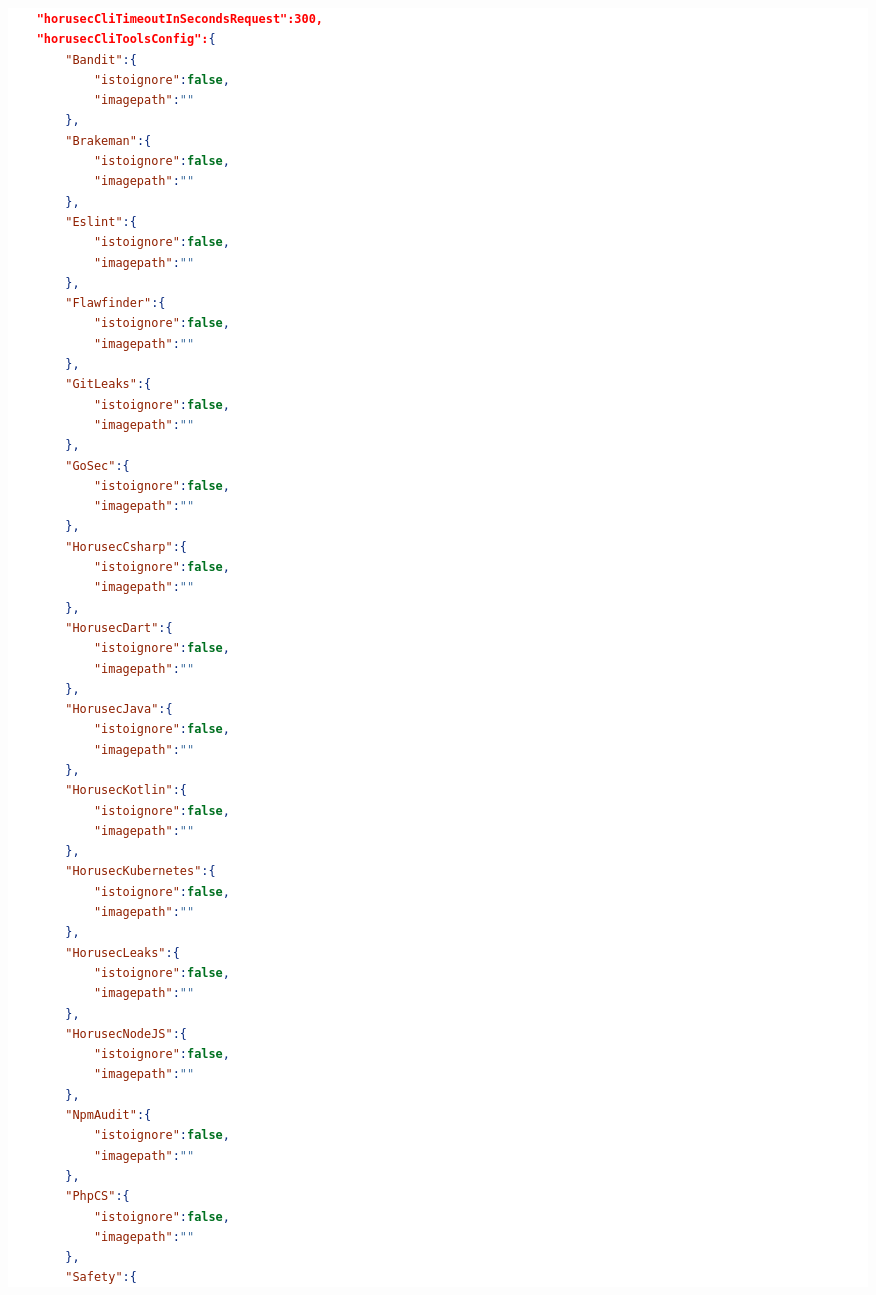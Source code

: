 ```json
    "horusecCliTimeoutInSecondsRequest":300,
    "horusecCliToolsConfig":{
        "Bandit":{
            "istoignore":false,
            "imagepath":""
        },
        "Brakeman":{
            "istoignore":false,
            "imagepath":""
        },
        "Eslint":{
            "istoignore":false,
            "imagepath":""
        },
        "Flawfinder":{
            "istoignore":false,
            "imagepath":""
        },
        "GitLeaks":{
            "istoignore":false,
            "imagepath":""
        },
        "GoSec":{
            "istoignore":false,
            "imagepath":""
        },
        "HorusecCsharp":{
            "istoignore":false,
            "imagepath":""
        },
        "HorusecDart":{
            "istoignore":false,
            "imagepath":""
        },
        "HorusecJava":{
            "istoignore":false,
            "imagepath":""
        },
        "HorusecKotlin":{
            "istoignore":false,
            "imagepath":""
        },
        "HorusecKubernetes":{
            "istoignore":false,
            "imagepath":""
        },
        "HorusecLeaks":{
            "istoignore":false,
            "imagepath":""
        },
        "HorusecNodeJS":{
            "istoignore":false,
            "imagepath":""
        },
        "NpmAudit":{
            "istoignore":false,
            "imagepath":""
        },
        "PhpCS":{
            "istoignore":false,
            "imagepath":""
        },
        "Safety":{
```
